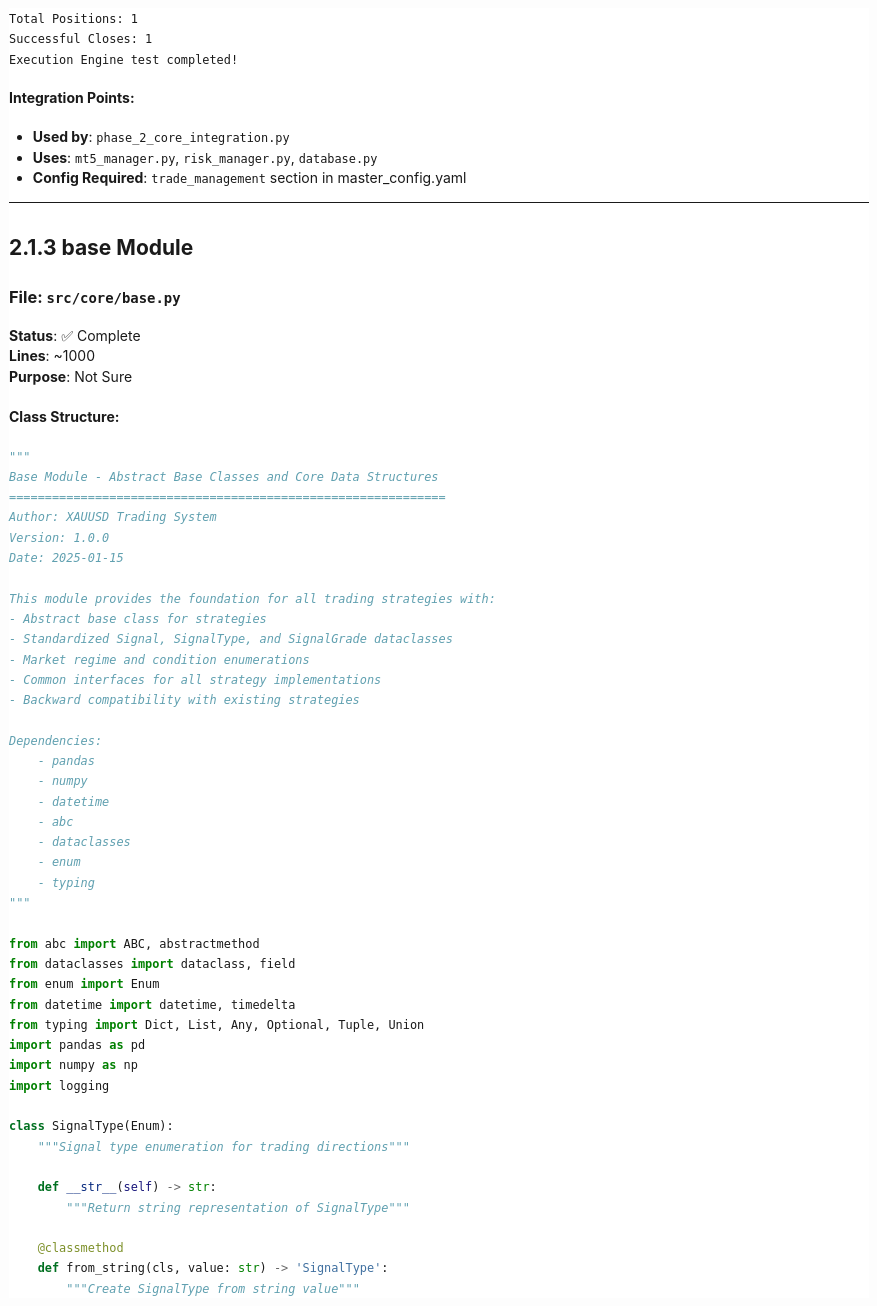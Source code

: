 ```
Total Positions: 1
Successful Closes: 1
Execution Engine test completed!
```

#### Integration Points:
- **Used by**: `phase_2_core_integration.py`
- **Uses**: `mt5_manager.py`, `risk_manager.py`, `database.py`
- **Config Required**: `trade_management` section in master_config.yaml

---

## 2.1.3 base Module

### File: `src/core/base.py`
**Status**: ✅ Complete  
**Lines**: ~1000  
**Purpose**: Not Sure

#### Class Structure:
```python
"""
Base Module - Abstract Base Classes and Core Data Structures
=============================================================
Author: XAUUSD Trading System
Version: 1.0.0
Date: 2025-01-15

This module provides the foundation for all trading strategies with:
- Abstract base class for strategies
- Standardized Signal, SignalType, and SignalGrade dataclasses
- Market regime and condition enumerations
- Common interfaces for all strategy implementations
- Backward compatibility with existing strategies

Dependencies:
    - pandas
    - numpy
    - datetime
    - abc
    - dataclasses
    - enum
    - typing
"""

from abc import ABC, abstractmethod
from dataclasses import dataclass, field
from enum import Enum
from datetime import datetime, timedelta
from typing import Dict, List, Any, Optional, Tuple, Union
import pandas as pd
import numpy as np
import logging

class SignalType(Enum):
    """Signal type enumeration for trading directions"""

    def __str__(self) -> str:
        """Return string representation of SignalType"""

    @classmethod
    def from_string(cls, value: str) -> 'SignalType':
        """Create SignalType from string value"""
```